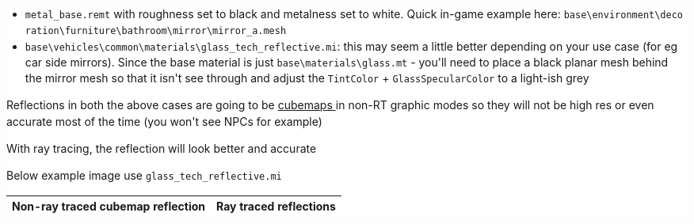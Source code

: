 * `metal_base.remt` with roughness set to black and metalness set to white. Quick in-game example here: `base\environment\decoration\furniture\bathroom\mirror\mirror_a.mesh`
* `base\vehicles\common\materials\glass_tech_reflective.mi`: this may seem a little better depending on your use case (for eg car side mirrors). Since the base material is just `base\materials\glass.mt` - you'll need to place a black planar mesh behind the mirror mesh so that it isn't see through and adjust the `TintColor` + `GlassSpecularColor` to a light-ish grey&#x20;

Reflections in both the above cases are going to be [cubemaps ](https://en.wikipedia.org/wiki/Cube\_mapping)in non-RT graphic modes so they will not be high res or even accurate most of the time (you won't see NPCs for example)

With ray tracing, the reflection will look better and accurate

Below example image use `glass_tech_reflective.mi`

| Non-ray traced cubemap reflection            | Ray traced reflections                       |
| -------------------------------------------- | -------------------------------------------- |
